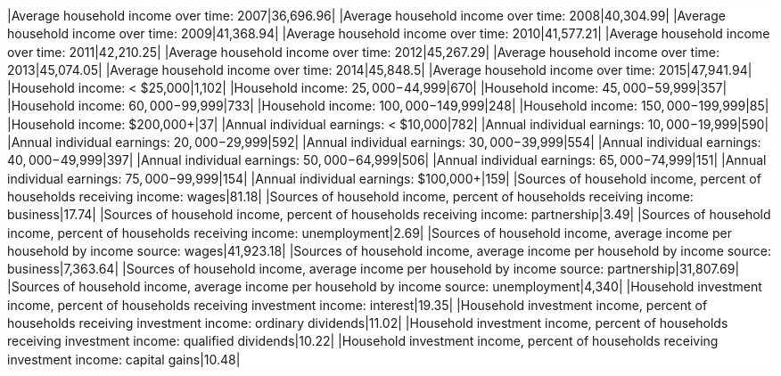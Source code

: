 |Average household income over time: 2007|36,696.96|
|Average household income over time: 2008|40,304.99|
|Average household income over time: 2009|41,368.94|
|Average household income over time: 2010|41,577.21|
|Average household income over time: 2011|42,210.25|
|Average household income over time: 2012|45,267.29|
|Average household income over time: 2013|45,074.05|
|Average household income over time: 2014|45,848.5|
|Average household income over time: 2015|47,941.94|
|Household income: < $25,000|1,102|
|Household income: $25,000-$44,999|670|
|Household income: $45,000-$59,999|357|
|Household income: $60,000-$99,999|733|
|Household income: $100,000-$149,999|248|
|Household income: $150,000-$199,999|85|
|Household income: $200,000+|37|
|Annual individual earnings: < $10,000|782|
|Annual individual earnings: $10,000-$19,999|590|
|Annual individual earnings: $20,000-$29,999|592|
|Annual individual earnings: $30,000-$39,999|554|
|Annual individual earnings: $40,000-$49,999|397|
|Annual individual earnings: $50,000-$64,999|506|
|Annual individual earnings: $65,000-$74,999|151|
|Annual individual earnings: $75,000-$99,999|154|
|Annual individual earnings: $100,000+|159|
|Sources of household income, percent of households receiving income: wages|81.18|
|Sources of household income, percent of households receiving income: business|17.74|
|Sources of household income, percent of households receiving income: partnership|3.49|
|Sources of household income, percent of households receiving income: unemployment|2.69|
|Sources of household income, average income per household by income source: wages|41,923.18|
|Sources of household income, average income per household by income source: business|7,363.64|
|Sources of household income, average income per household by income source: partnership|31,807.69|
|Sources of household income, average income per household by income source: unemployment|4,340|
|Household investment income, percent of households receiving investment income: interest|19.35|
|Household investment income, percent of households receiving investment income: ordinary dividends|11.02|
|Household investment income, percent of households receiving investment income: qualified dividends|10.22|
|Household investment income, percent of households receiving investment income: capital gains|10.48|